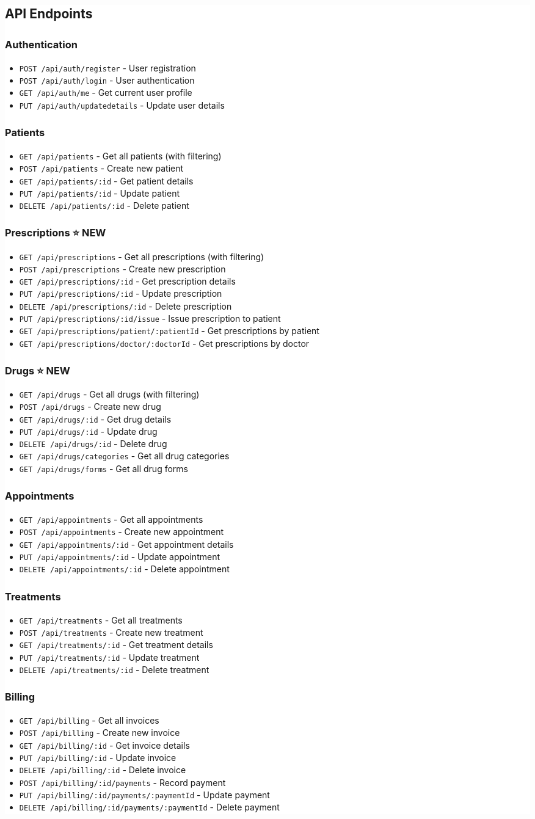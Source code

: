 ## API Endpoints

### Authentication
- `POST /api/auth/register` - User registration
- `POST /api/auth/login` - User authentication
- `GET /api/auth/me` - Get current user profile
- `PUT /api/auth/updatedetails` - Update user details

### Patients
- `GET /api/patients` - Get all patients (with filtering)
- `POST /api/patients` - Create new patient
- `GET /api/patients/:id` - Get patient details
- `PUT /api/patients/:id` - Update patient
- `DELETE /api/patients/:id` - Delete patient

### Prescriptions ⭐ **NEW**
- `GET /api/prescriptions` - Get all prescriptions (with filtering)
- `POST /api/prescriptions` - Create new prescription
- `GET /api/prescriptions/:id` - Get prescription details
- `PUT /api/prescriptions/:id` - Update prescription
- `DELETE /api/prescriptions/:id` - Delete prescription
- `PUT /api/prescriptions/:id/issue` - Issue prescription to patient
- `GET /api/prescriptions/patient/:patientId` - Get prescriptions by patient
- `GET /api/prescriptions/doctor/:doctorId` - Get prescriptions by doctor

### Drugs ⭐ **NEW**
- `GET /api/drugs` - Get all drugs (with filtering)
- `POST /api/drugs` - Create new drug
- `GET /api/drugs/:id` - Get drug details
- `PUT /api/drugs/:id` - Update drug
- `DELETE /api/drugs/:id` - Delete drug
- `GET /api/drugs/categories` - Get all drug categories
- `GET /api/drugs/forms` - Get all drug forms

### Appointments
- `GET /api/appointments` - Get all appointments
- `POST /api/appointments` - Create new appointment
- `GET /api/appointments/:id` - Get appointment details
- `PUT /api/appointments/:id` - Update appointment
- `DELETE /api/appointments/:id` - Delete appointment

### Treatments
- `GET /api/treatments` - Get all treatments
- `POST /api/treatments` - Create new treatment
- `GET /api/treatments/:id` - Get treatment details
- `PUT /api/treatments/:id` - Update treatment
- `DELETE /api/treatments/:id` - Delete treatment

### Billing
- `GET /api/billing` - Get all invoices
- `POST /api/billing` - Create new invoice
- `GET /api/billing/:id` - Get invoice details
- `PUT /api/billing/:id` - Update invoice
- `DELETE /api/billing/:id` - Delete invoice
- `POST /api/billing/:id/payments` - Record payment
- `PUT /api/billing/:id/payments/:paymentId` - Update payment
- `DELETE /api/billing/:id/payments/:paymentId` - Delete payment
